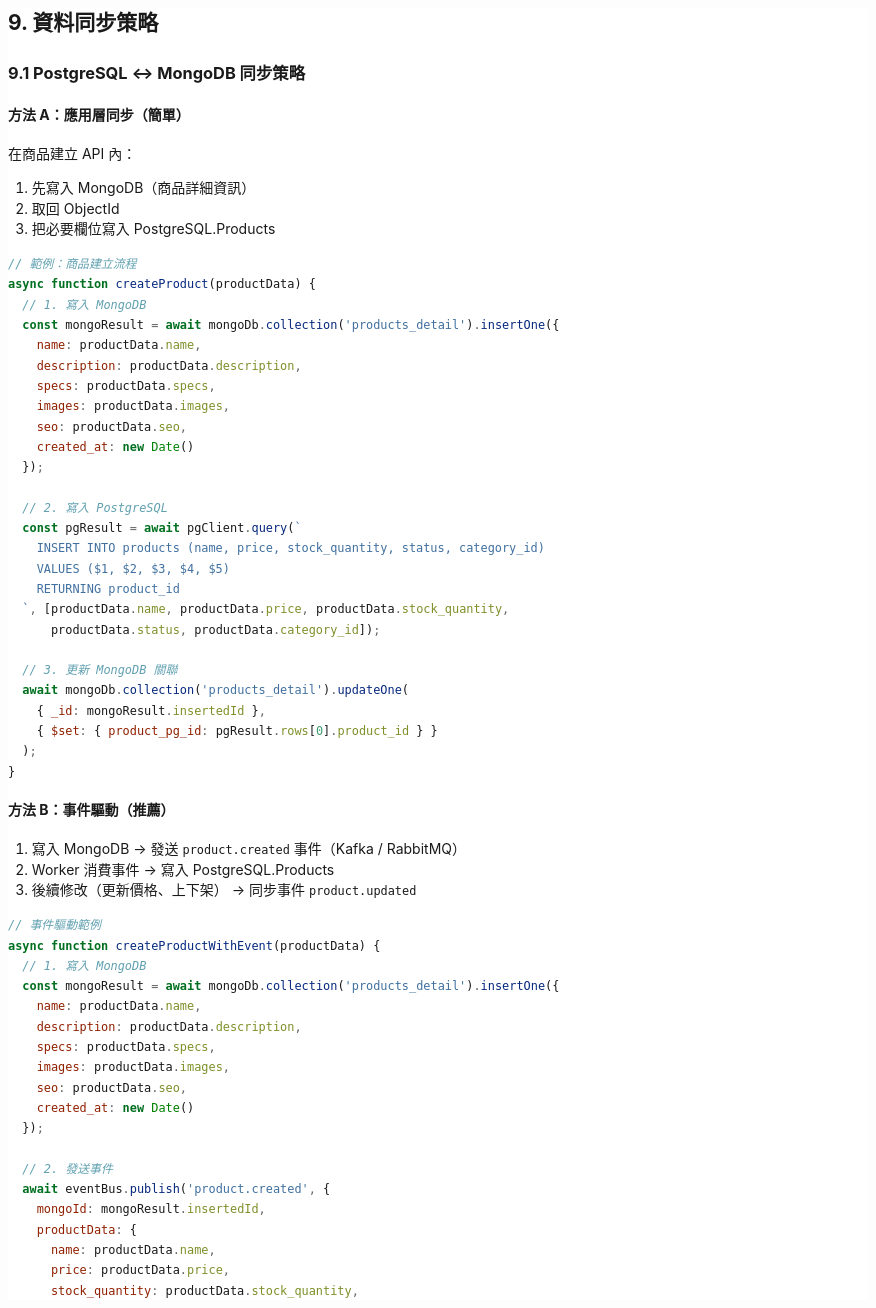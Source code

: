 ## 9. 資料同步策略

### 9.1 PostgreSQL ↔ MongoDB 同步策略

#### 方法 A：應用層同步（簡單）
在商品建立 API 內：
1. 先寫入 MongoDB（商品詳細資訊）
2. 取回 ObjectId
3. 把必要欄位寫入 PostgreSQL.Products

```javascript
// 範例：商品建立流程
async function createProduct(productData) {
  // 1. 寫入 MongoDB
  const mongoResult = await mongoDb.collection('products_detail').insertOne({
    name: productData.name,
    description: productData.description,
    specs: productData.specs,
    images: productData.images,
    seo: productData.seo,
    created_at: new Date()
  });
  
  // 2. 寫入 PostgreSQL
  const pgResult = await pgClient.query(`
    INSERT INTO products (name, price, stock_quantity, status, category_id)
    VALUES ($1, $2, $3, $4, $5)
    RETURNING product_id
  `, [productData.name, productData.price, productData.stock_quantity, 
      productData.status, productData.category_id]);
  
  // 3. 更新 MongoDB 關聯
  await mongoDb.collection('products_detail').updateOne(
    { _id: mongoResult.insertedId },
    { $set: { product_pg_id: pgResult.rows[0].product_id } }
  );
}
```

#### 方法 B：事件驅動（推薦）
1. 寫入 MongoDB → 發送 `product.created` 事件（Kafka / RabbitMQ）
2. Worker 消費事件 → 寫入 PostgreSQL.Products
3. 後續修改（更新價格、上下架） → 同步事件 `product.updated`

```javascript
// 事件驅動範例
async function createProductWithEvent(productData) {
  // 1. 寫入 MongoDB
  const mongoResult = await mongoDb.collection('products_detail').insertOne({
    name: productData.name,
    description: productData.description,
    specs: productData.specs,
    images: productData.images,
    seo: productData.seo,
    created_at: new Date()
  });
  
  // 2. 發送事件
  await eventBus.publish('product.created', {
    mongoId: mongoResult.insertedId,
    productData: {
      name: productData.name,
      price: productData.price,
      stock_quantity: productData.stock_quantity,
```